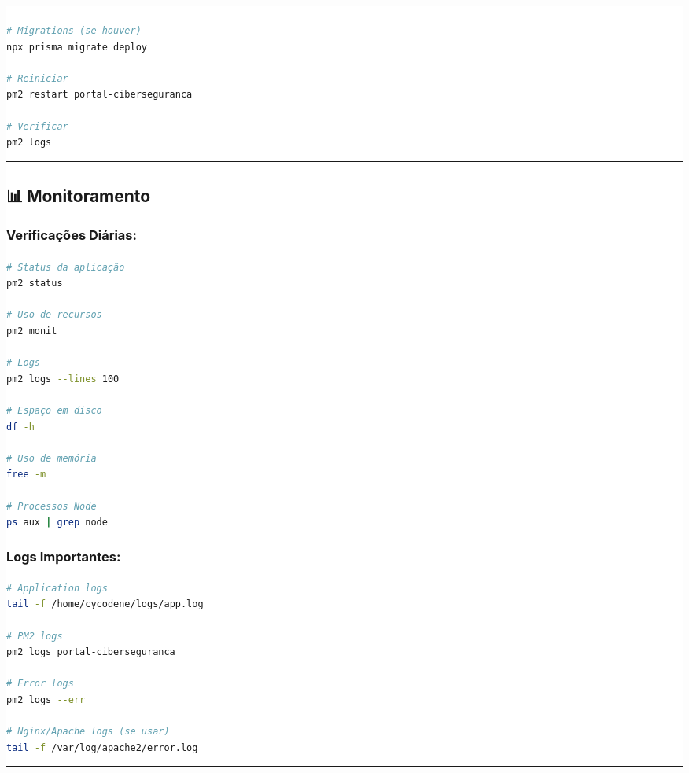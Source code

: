 ```bash

# Migrations (se houver)
npx prisma migrate deploy

# Reiniciar
pm2 restart portal-ciberseguranca

# Verificar
pm2 logs
```

---

## 📊 Monitoramento

### Verificações Diárias:

```bash
# Status da aplicação
pm2 status

# Uso de recursos
pm2 monit

# Logs
pm2 logs --lines 100

# Espaço em disco
df -h

# Uso de memória
free -m

# Processos Node
ps aux | grep node
```

### Logs Importantes:

```bash
# Application logs
tail -f /home/cycodene/logs/app.log

# PM2 logs
pm2 logs portal-ciberseguranca

# Error logs
pm2 logs --err

# Nginx/Apache logs (se usar)
tail -f /var/log/apache2/error.log
```

---
